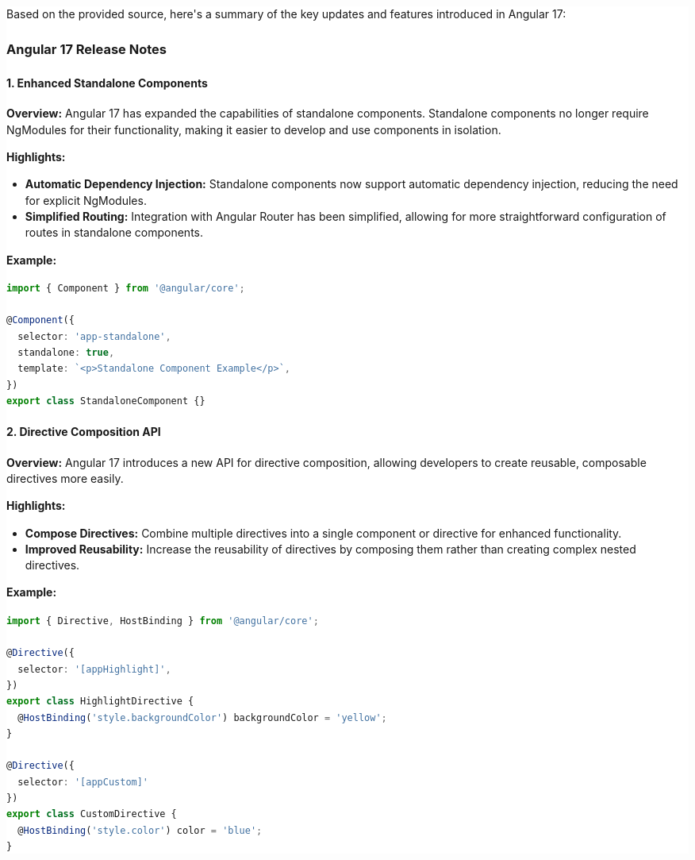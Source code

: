 Based on the provided source, here's a summary of the key updates and features introduced in Angular 17:

### Angular 17 Release Notes

#### 1. **Enhanced Standalone Components**

**Overview:**
Angular 17 has expanded the capabilities of standalone components. Standalone components no longer require NgModules for their functionality, making it easier to develop and use components in isolation.

**Highlights:**
- **Automatic Dependency Injection:** Standalone components now support automatic dependency injection, reducing the need for explicit NgModules.
- **Simplified Routing:** Integration with Angular Router has been simplified, allowing for more straightforward configuration of routes in standalone components.

**Example:**
```typescript
import { Component } from '@angular/core';

@Component({
  selector: 'app-standalone',
  standalone: true,
  template: `<p>Standalone Component Example</p>`,
})
export class StandaloneComponent {}
```

#### 2. **Directive Composition API**

**Overview:**
Angular 17 introduces a new API for directive composition, allowing developers to create reusable, composable directives more easily.

**Highlights:**
- **Compose Directives:** Combine multiple directives into a single component or directive for enhanced functionality.
- **Improved Reusability:** Increase the reusability of directives by composing them rather than creating complex nested directives.

**Example:**
```typescript
import { Directive, HostBinding } from '@angular/core';

@Directive({
  selector: '[appHighlight]',
})
export class HighlightDirective {
  @HostBinding('style.backgroundColor') backgroundColor = 'yellow';
}

@Directive({
  selector: '[appCustom]'
})
export class CustomDirective {
  @HostBinding('style.color') color = 'blue';
}
```
